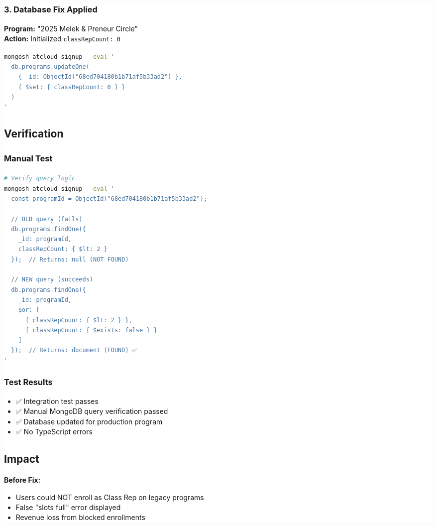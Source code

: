 ### 3. Database Fix Applied

**Program:** "2025 Melek & Preneur Circle"  
**Action:** Initialized `classRepCount: 0`

```bash
mongosh atcloud-signup --eval '
  db.programs.updateOne(
    { _id: ObjectId("68ed704180b1b71af5b33ad2") },
    { $set: { classRepCount: 0 } }
  )
'
```

## Verification

### Manual Test

```bash
# Verify query logic
mongosh atcloud-signup --eval '
  const programId = ObjectId("68ed704180b1b71af5b33ad2");

  // OLD query (fails)
  db.programs.findOne({
    _id: programId,
    classRepCount: { $lt: 2 }
  });  // Returns: null (NOT FOUND)

  // NEW query (succeeds)
  db.programs.findOne({
    _id: programId,
    $or: [
      { classRepCount: { $lt: 2 } },
      { classRepCount: { $exists: false } }
    ]
  });  // Returns: document (FOUND) ✅
'
```

### Test Results

- ✅ Integration test passes
- ✅ Manual MongoDB query verification passed
- ✅ Database updated for production program
- ✅ No TypeScript errors

## Impact

**Before Fix:**

- Users could NOT enroll as Class Rep on legacy programs
- False "slots full" error displayed
- Revenue loss from blocked enrollments
